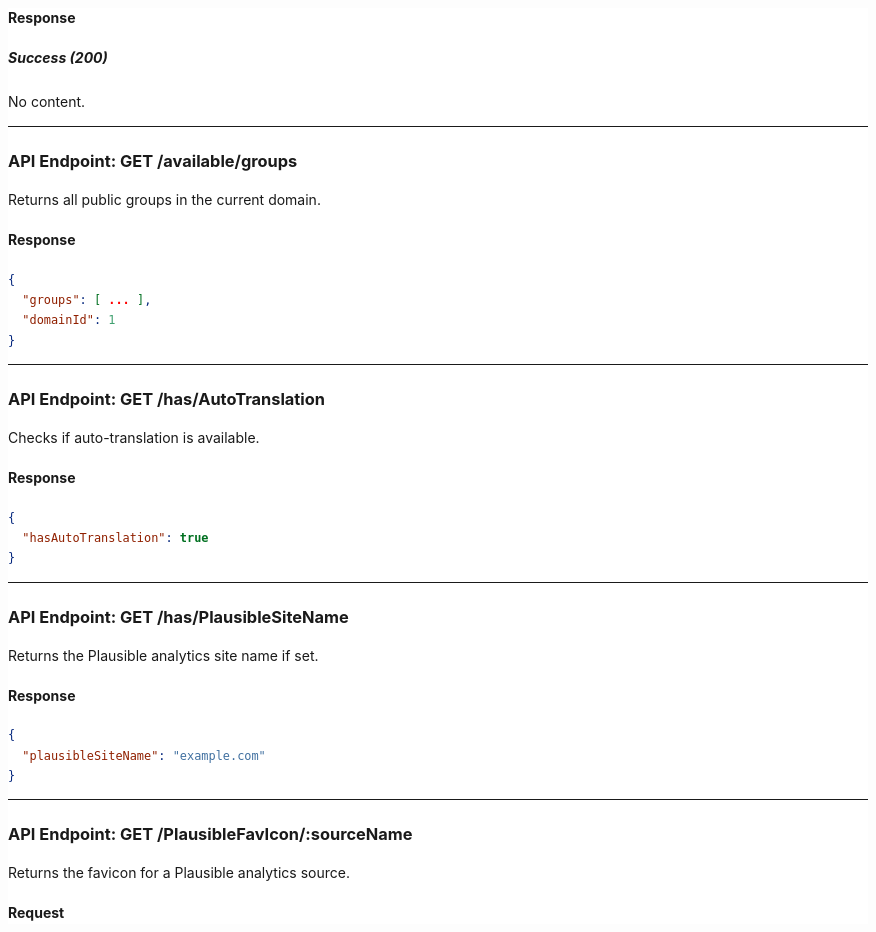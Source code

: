 #### Response

##### Success (200)

No content.

---

### API Endpoint: GET /available/groups

Returns all public groups in the current domain.

#### Response

```json
{
  "groups": [ ... ],
  "domainId": 1
}
```

---

### API Endpoint: GET /has/AutoTranslation

Checks if auto-translation is available.

#### Response

```json
{
  "hasAutoTranslation": true
}
```

---

### API Endpoint: GET /has/PlausibleSiteName

Returns the Plausible analytics site name if set.

#### Response

```json
{
  "plausibleSiteName": "example.com"
}
```

---

### API Endpoint: GET /PlausibleFavIcon/:sourceName

Returns the favicon for a Plausible analytics source.

#### Request
